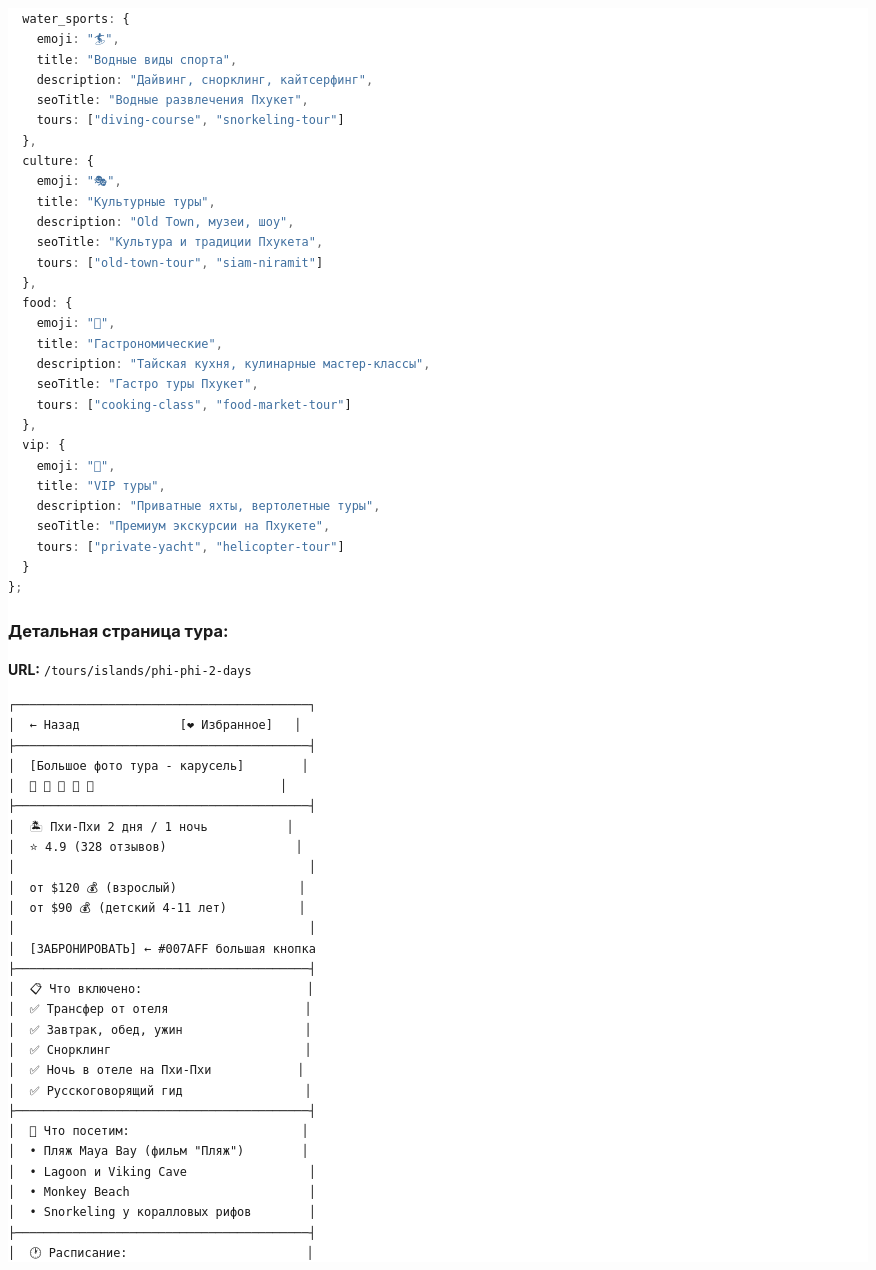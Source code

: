 ```typescript
  water_sports: {
    emoji: "🏄",
    title: "Водные виды спорта",
    description: "Дайвинг, снорклинг, кайтсерфинг",
    seoTitle: "Водные развлечения Пхукет",
    tours: ["diving-course", "snorkeling-tour"]
  },
  culture: {
    emoji: "🎭",
    title: "Культурные туры",
    description: "Old Town, музеи, шоу",
    seoTitle: "Культура и традиции Пхукета",
    tours: ["old-town-tour", "siam-niramit"]
  },
  food: {
    emoji: "🍜",
    title: "Гастрономические",
    description: "Тайская кухня, кулинарные мастер-классы",
    seoTitle: "Гастро туры Пхукет",
    tours: ["cooking-class", "food-market-tour"]
  },
  vip: {
    emoji: "💎",
    title: "VIP туры",
    description: "Приватные яхты, вертолетные туры",
    seoTitle: "Премиум экскурсии на Пхукете",
    tours: ["private-yacht", "helicopter-tour"]
  }
};
```

### Детальная страница тура:

**URL:** `/tours/islands/phi-phi-2-days`

```
┌─────────────────────────────────────────┐
│  ← Назад              [❤️ Избранное]   │
├─────────────────────────────────────────┤
│  [Большое фото тура - карусель]        │
│  📸 📸 📸 📸 📸                          │
├─────────────────────────────────────────┤
│  🏝️ Пхи-Пхи 2 дня / 1 ночь           │
│  ⭐ 4.9 (328 отзывов)                  │
│                                         │
│  от $120 💰 (взрослый)                 │
│  от $90 💰 (детский 4-11 лет)          │
│                                         │
│  [ЗАБРОНИРОВАТЬ] ← #007AFF большая кнопка
├─────────────────────────────────────────┤
│  📋 Что включено:                       │
│  ✅ Трансфер от отеля                   │
│  ✅ Завтрак, обед, ужин                 │
│  ✅ Снорклинг                           │
│  ✅ Ночь в отеле на Пхи-Пхи            │
│  ✅ Русскоговорящий гид                 │
├─────────────────────────────────────────┤
│  📍 Что посетим:                        │
│  • Пляж Maya Bay (фильм "Пляж")        │
│  • Lagoon и Viking Cave                 │
│  • Monkey Beach                         │
│  • Snorkeling у коралловых рифов        │
├─────────────────────────────────────────┤
│  🕐 Расписание:                         │
```